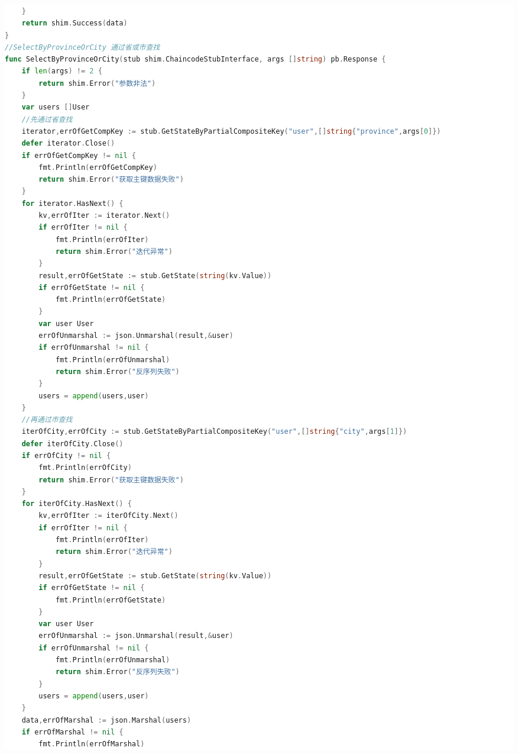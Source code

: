 ```go
	}
	return shim.Success(data)
}
//SelectByProvinceOrCity 通过省或市查找
func SelectByProvinceOrCity(stub shim.ChaincodeStubInterface, args []string) pb.Response {
	if len(args) != 2 {
		return shim.Error("参数非法")
	}
	var users []User
	//先通过省查找
	iterator,errOfGetCompKey := stub.GetStateByPartialCompositeKey("user",[]string{"province",args[0]})
	defer iterator.Close()
	if errOfGetCompKey != nil {
		fmt.Println(errOfGetCompKey)
		return shim.Error("获取主键数据失败")
	}
	for iterator.HasNext() {
		kv,errOfIter := iterator.Next()
		if errOfIter != nil {
			fmt.Println(errOfIter)
			return shim.Error("迭代异常")
		}
		result,errOfGetState := stub.GetState(string(kv.Value))
		if errOfGetState != nil {
			fmt.Println(errOfGetState)
		}
		var user User
		errOfUnmarshal := json.Unmarshal(result,&user)
		if errOfUnmarshal != nil {
			fmt.Println(errOfUnmarshal)
			return shim.Error("反序列失败")
		}
		users = append(users,user)
	}
	//再通过市查找
	iterOfCity,errOfCity := stub.GetStateByPartialCompositeKey("user",[]string{"city",args[1]})
	defer iterOfCity.Close()
	if errOfCity != nil {
		fmt.Println(errOfCity)
		return shim.Error("获取主键数据失败")
	}
	for iterOfCity.HasNext() {
		kv,errOfIter := iterOfCity.Next()
		if errOfIter != nil {
			fmt.Println(errOfIter)
			return shim.Error("迭代异常")
		}
		result,errOfGetState := stub.GetState(string(kv.Value))
		if errOfGetState != nil {
			fmt.Println(errOfGetState)
		}
		var user User
		errOfUnmarshal := json.Unmarshal(result,&user)
		if errOfUnmarshal != nil {
			fmt.Println(errOfUnmarshal)
			return shim.Error("反序列失败")
		}
		users = append(users,user)
	}
	data,errOfMarshal := json.Marshal(users)
	if errOfMarshal != nil {
		fmt.Println(errOfMarshal)
```